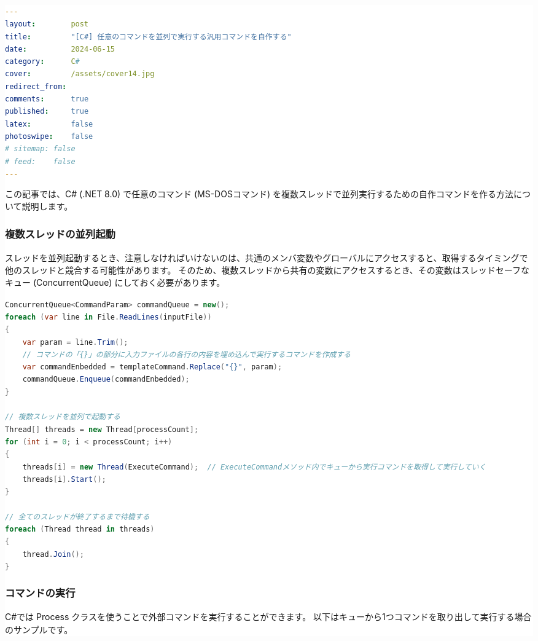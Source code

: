 ```yaml
---
layout:        post
title:         "[C#] 任意のコマンドを並列で実行する汎用コマンドを自作する"
date:          2024-06-15
category:      C#
cover:         /assets/cover14.jpg
redirect_from:
comments:      true
published:     true
latex:         false
photoswipe:    false
# sitemap: false
# feed:    false
---
```


この記事では、C# (.NET 8.0) で任意のコマンド (MS-DOSコマンド) を複数スレッドで並列実行するための自作コマンドを作る方法について説明します。

### 複数スレッドの並列起動

スレッドを並列起動するとき、注意しなければいけないのは、共通のメンバ変数やグローバルにアクセスすると、取得するタイミングで他のスレッドと競合する可能性があります。
そのため、複数スレッドから共有の変数にアクセスするとき、その変数はスレッドセーフなキュー (ConcurrentQueue) にしておく必要があります。

```csharp
ConcurrentQueue<CommandParam> commandQueue = new();
foreach (var line in File.ReadLines(inputFile))
{
    var param = line.Trim();
    // コマンドの「{}」の部分に入力ファイルの各行の内容を埋め込んで実行するコマンドを作成する
    var commandEnbedded = templateCommand.Replace("{}", param);
    commandQueue.Enqueue(commandEnbedded);
}

// 複数スレッドを並列で起動する
Thread[] threads = new Thread[processCount];
for (int i = 0; i < processCount; i++)
{
    threads[i] = new Thread(ExecuteCommand);  // ExecuteCommandメソッド内でキューから実行コマンドを取得して実行していく
    threads[i].Start();
}

// 全てのスレッドが終了するまで待機する
foreach (Thread thread in threads)
{
    thread.Join();
}
```

### コマンドの実行

C#では Process クラスを使うことで外部コマンドを実行することができます。
以下はキューから1つコマンドを取り出して実行する場合のサンプルです。
